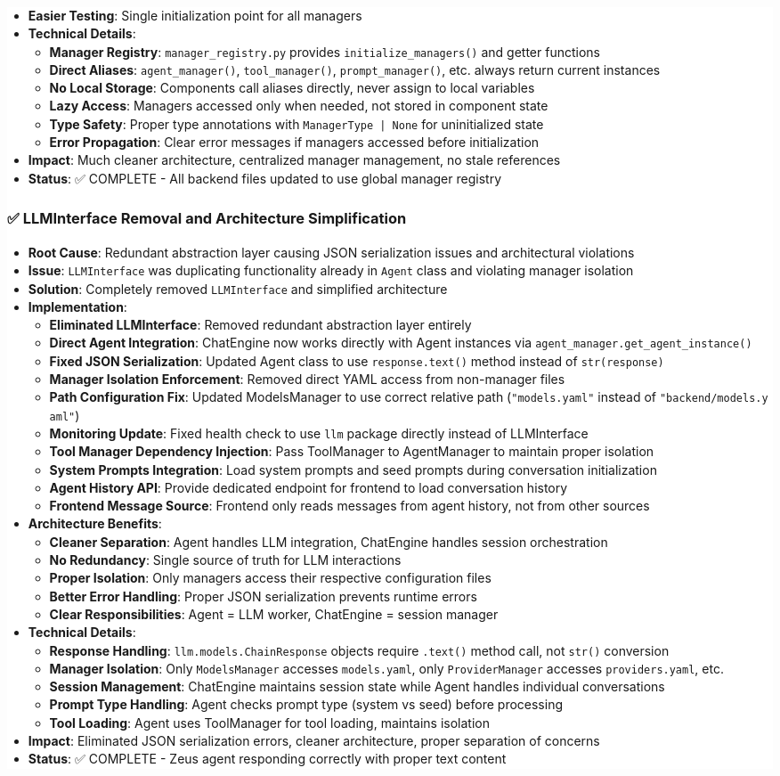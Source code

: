   - **Easier Testing**: Single initialization point for all managers
- **Technical Details**:
  - **Manager Registry**: `manager_registry.py` provides `initialize_managers()` and getter functions
  - **Direct Aliases**: `agent_manager()`, `tool_manager()`, `prompt_manager()`, etc. always return current instances
  - **No Local Storage**: Components call aliases directly, never assign to local variables
  - **Lazy Access**: Managers accessed only when needed, not stored in component state
  - **Type Safety**: Proper type annotations with `ManagerType | None` for uninitialized state
  - **Error Propagation**: Clear error messages if managers accessed before initialization
- **Impact**: Much cleaner architecture, centralized manager management, no stale references
- **Status**: ✅ COMPLETE - All backend files updated to use global manager registry

### ✅ LLMInterface Removal and Architecture Simplification
- **Root Cause**: Redundant abstraction layer causing JSON serialization issues and architectural violations
- **Issue**: `LLMInterface` was duplicating functionality already in `Agent` class and violating manager isolation
- **Solution**: Completely removed `LLMInterface` and simplified architecture
- **Implementation**:
  - **Eliminated LLMInterface**: Removed redundant abstraction layer entirely
  - **Direct Agent Integration**: ChatEngine now works directly with Agent instances via `agent_manager.get_agent_instance()`
  - **Fixed JSON Serialization**: Updated Agent class to use `response.text()` method instead of `str(response)`
  - **Manager Isolation Enforcement**: Removed direct YAML access from non-manager files
  - **Path Configuration Fix**: Updated ModelsManager to use correct relative path (`"models.yaml"` instead of `"backend/models.yaml"`)
  - **Monitoring Update**: Fixed health check to use `llm` package directly instead of LLMInterface
  - **Tool Manager Dependency Injection**: Pass ToolManager to AgentManager to maintain proper isolation
  - **System Prompts Integration**: Load system prompts and seed prompts during conversation initialization
  - **Agent History API**: Provide dedicated endpoint for frontend to load conversation history
  - **Frontend Message Source**: Frontend only reads messages from agent history, not from other sources
- **Architecture Benefits**:
  - **Cleaner Separation**: Agent handles LLM integration, ChatEngine handles session orchestration
  - **No Redundancy**: Single source of truth for LLM interactions
  - **Proper Isolation**: Only managers access their respective configuration files
  - **Better Error Handling**: Proper JSON serialization prevents runtime errors
  - **Clear Responsibilities**: Agent = LLM worker, ChatEngine = session manager
- **Technical Details**:
  - **Response Handling**: `llm.models.ChainResponse` objects require `.text()` method call, not `str()` conversion
  - **Manager Isolation**: Only `ModelsManager` accesses `models.yaml`, only `ProviderManager` accesses `providers.yaml`, etc.
  - **Session Management**: ChatEngine maintains session state while Agent handles individual conversations
  - **Prompt Type Handling**: Agent checks prompt type (system vs seed) before processing
  - **Tool Loading**: Agent uses ToolManager for tool loading, maintains isolation
- **Impact**: Eliminated JSON serialization errors, cleaner architecture, proper separation of concerns
- **Status**: ✅ COMPLETE - Zeus agent responding correctly with proper text content
